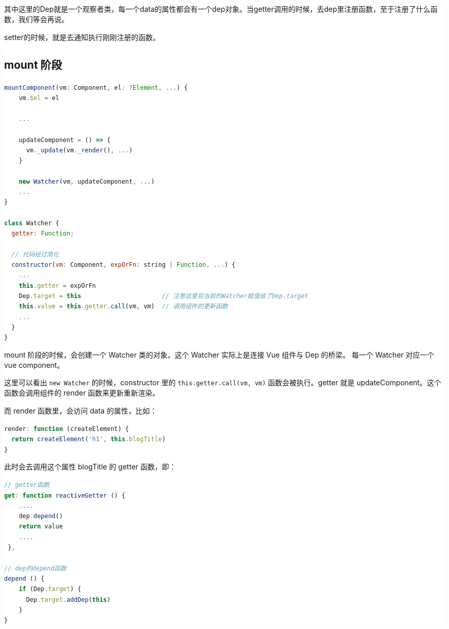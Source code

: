 其中这里的Dep就是一个观察者类，每一个data的属性都会有一个dep对象。当getter调用的时候，去dep里注册函数，至于注册了什么函数，我们等会再说。

setter的时候，就是去通知执行刚刚注册的函数。

## mount 阶段
``` js
mountComponent(vm: Component, el: ?Element, ...) {
    vm.$el = el

    ...

    updateComponent = () => {
      vm._update(vm._render(), ...)
    }

    new Watcher(vm, updateComponent, ...)
    ...
}

class Watcher {
  getter: Function;

  // 代码经过简化
  constructor(vm: Component, expOrFn: string | Function, ...) {
    ...
    this.getter = expOrFn
    Dep.target = this                      // 注意这里将当前的Watcher赋值给了Dep.target
    this.value = this.getter.call(vm, vm)  // 调用组件的更新函数
    ...
  }
}
```

mount 阶段的时候，会创建一个 Watcher 类的对象。这个 Watcher 实际上是连接 Vue 组件与 Dep 的桥梁。
每一个 Watcher 对应一个 vue component。

这里可以看出 `new Watcher` 的时候，constructor 里的 `this.getter.call(vm, vm)` 函数会被执行。getter 就是 updateComponent。这个函数会调用组件的 render 函数来更新重新渲染。

而 render 函数里，会访问 data 的属性，比如：

``` js
render: function (createElement) {
  return createElement('h1', this.blogTitle)
}
```

此时会去调用这个属性 blogTitle 的 getter 函数，即：

``` js
// getter函数
get: function reactiveGetter () {
    ....
    dep.depend()
    return value
    ....
 },

// dep的depend函数
depend () {
    if (Dep.target) {
      Dep.target.addDep(this)
    }
}
```
